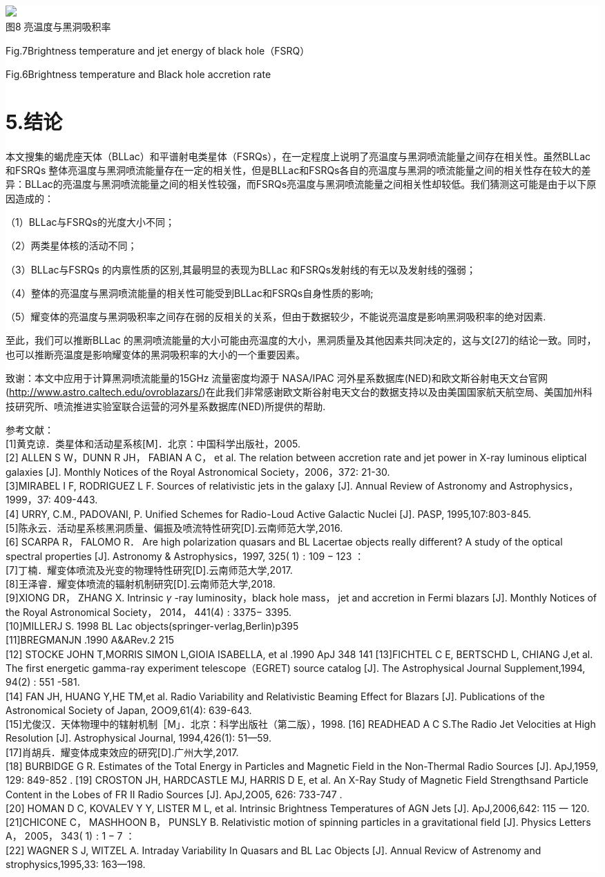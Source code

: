 ![](images/8617e95d74cb3fefd56604c1bf5e9dc234685459aa2adf20d6f93be67a614f8d.jpg)  
图8 亮温度与黑洞吸积率

Fig.7Brightness temperature and jet energy of black hole（FSRQ）

Fig.6Brightness temperature and Black hole accretion rate

# 5.结论

本文搜集的蝎虎座天体（BLLac）和平谱射电类星体（FSRQs），在一定程度上说明了亮温度与黑洞喷流能量之间存在相关性。虽然BLLac和FSRQs 整体亮温度与黑洞喷流能量存在一定的相关性，但是BLLac和FSRQs各自的亮温度与黑洞的喷流能量之间的相关性存在较大的差异：BLLac的亮温度与黑洞喷流能量之间的相关性较强，而FSRQs亮温度与黑洞喷流能量之间相关性却较低。我们猜测这可能是由于以下原因造成的：

（1）BLLac与FSRQs的光度大小不同；

（2）两类星体核的活动不同；

（3）BLLac与FSRQs 的内禀性质的区别,其最明显的表现为BLLac 和FSRQs发射线的有无以及发射线的强弱；

（4）整体的亮温度与黑洞喷流能量的相关性可能受到BLLac和FSRQs自身性质的影响;

（5）耀变体的亮温度与黑洞吸积率之间存在弱的反相关的关系，但由于数据较少，不能说亮温度是影响黑洞吸积率的绝对因素.

至此，我们可以推断BLLac 的黑洞喷流能量的大小可能由亮温度的大小，黑洞质量及其他因素共同决定的，这与文[27]的结论一致。同时，也可以推断亮温度是影响耀变体的黑洞吸积率的大小的一个重要因素。

致谢：本文中应用于计算黑洞喷流能量的15GHz 流量密度均源于 NASA/IPAC 河外星系数据库(NED)和欧文斯谷射电天文台官网(http://www.astro.caltech.edu/ovroblazars/)在此我们非常感谢欧文斯谷射电天文台的数据支持以及由美国国家航天航空局、美国加州科技研究所、喷流推进实验室联合运营的河外星系数据库(NED)所提供的帮助.

参考文献：   
[1]黄克谅．类星体和活动星系核[M]．北京：中国科学出版社，2005.   
[2] ALLEN S W，DUNN R JH， FABIAN A C， et al. The relation between accretion rate and jet power in X-ray luminous eliptical galaxies [J]. Monthly Notices of the Royal Astronomical Society，2006，372: 21-30.   
[3]MIRABEL I F, RODRIGUEZ L F. Sources of relativistic jets in the galaxy [J]. Annual Review of Astronomy and Astrophysics，1999，37: 409-443.   
[4] URRY, C.M., PADOVANI, P. Unified Schemes for Radio-Loud Active Galactic Nuclei [J]. PASP, 1995,107:803-845.   
[5]陈永云．活动星系核黑洞质量、偏振及喷流特性研究[D].云南师范大学,2016.   
[6] SCARPA R， FALOMO R． Are high polarization quasars and BL Lacertae objects really different? A study of the optical spectral properties [J]. Astronomy & Astrophysics，1997, $3 2 5 ( \mathrm { ~ 1 } ) : 1 0 9 - 1 2 3$ ：   
[7]丁楠．耀变体喷流及光变的物理特性研究[D].云南师范大学,2017.   
[8]王泽睿．耀变体喷流的辐射机制研究[D].云南师范大学,2018.   
[9]XIONG DR， ZHANG X. Intrinsic $\gamma$ -ray luminosity，black hole mass， jet and accretion in Fermi blazars [J]. Monthly Notices of the Royal Astronomical Society， 2014， $4 4 1 ( 4 ) : 3 3 7 5 -$ 3395.   
[10]MILLERJ S. 1998 BL Lac objects(springer-verlag,Berlin)p395   
[11]BREGMANJN .1990 A&ARev.2 215   
[12] STOCKE JOHN T,MORRIS SIMON L,GIOIA ISABELLA, et al .1990 ApJ 348 141 [13]FICHTEL C E, BERTSCHD L, CHIANG J,et al. The first energetic gamma-ray experiment telescope（EGRET) source catalog [J]. The Astrophysical Journal Supplement,1994, 94(2) : 551 -581.   
[14] FAN JH, HUANG Y,HE TM,et al. Radio Variability and Relativistic Beaming Effect for Blazars [J]. Publications of the Astronomical Society of Japan, 2OO9,61(4): 639-643.   
[15]尤俊汉．天体物理中的辖射机制［M」．北京：科学出版社（第二版），1998. [16] READHEAD A C S.The Radio Jet Velocities at High Resolution [J]. Astrophysical Journal, 1994,426(1): 51—59.   
[17]肖胡兵．耀变体成束效应的研究[D].广州大学,2017.   
[18] BURBIDGE G R. Estimates of the Total Energy in Particles and Magnetic Field in the Non-Thermal Radio Sources [J]. ApJ,1959, 129: 849-852 . [19] CROSTON JH, HARDCASTLE MJ, HARRIS D E, et al. An X-Ray Study of Magnetic Field Strengthsand Particle Content in the Lobes of FR II Radio Sources [J]. ApJ,2O05, 626: 733-747 .   
[20] HOMAN D C, KOVALEV Y Y, LISTER M L, et al. Intrinsic Brightness Temperatures of AGN Jets [J]. ApJ,2006,642: 115 一 120.   
[21]CHICONE C， MASHHOON B， PUNSLY B. Relativistic motion of spinning particles in a gravitational field [J]. Physics Letters A， 2005， $3 4 3 ( \ 1 ) : 1 - 7$ ：   
[22] WAGNER S J, WITZEL A. Intraday Variability In Quasars and BL Lac Objects [J]. Annual Revicw of Astrenomy and strophysics,1995,33: 163—198.   